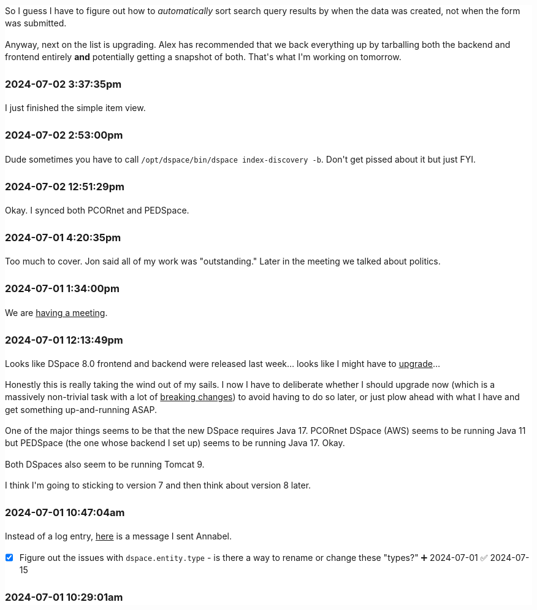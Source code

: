 So I guess I have to figure out how to *automatically* sort search query results by when the data was created, not when the form was submitted.

Anyway, next on the list is upgrading. Alex has recommended that we back everything up by tarballing both the backend and frontend entirely **and** potentially getting a snapshot of both. That's what I'm working on tomorrow.

### 2024-07-02 3:37:35pm

I just finished the simple item view.

### 2024-07-02 2:53:00pm

Dude sometimes you have to call `/opt/dspace/bin/dspace index-discovery -b`. Don't get pissed about it but just FYI.

### 2024-07-02 12:51:29pm

Okay. I synced both PCORnet and PEDSpace.

### 2024-07-01 4:20:35pm

Too much to cover. Jon said all of my work was "outstanding." Later in the meeting we talked about politics.

### 2024-07-01 1:34:00pm

We are [having a meeting](../../2024-07-01%20PCORnet%20DSpace%20Meeting.md).

### 2024-07-01 12:13:49pm

Looks like DSpace 8.0 frontend and backend were released last week… looks like I might have to [upgrade](https://wiki.lyrasis.org/display/DSDOC8x/Upgrading+DSpace)…

Honestly this is really taking the wind out of my sails. I now I have to deliberate whether I should upgrade now (which is a massively non-trivial task with a lot of [breaking changes](https://wiki.lyrasis.org/display/DSDOC8x/Release+Notes#ReleaseNotes-BreakingChanges)) to avoid having to do so later, or just plow ahead with what I have and get something up-and-running ASAP.

One of the major things seems to be that the new DSpace requires Java 17. PCORnet DSpace (AWS) seems to be running Java 11 but PEDSpace (the one whose backend I set up) seems to be running Java 17. Okay.

Both DSpaces also seem to be running Tomcat 9.

I think I'm going to sticking to version 7 and then think about version 8 later.

### 2024-07-01 10:47:04am

Instead of a log entry, [here](https://pedsnet.slack.com/archives/D076H8YDD2P/p1719845032380809) is a message I sent Annabel.

- [x] Figure out the issues with `dspace.entity.type` - is there a way to rename or change these "types?" ➕ 2024-07-01 ✅ 2024-07-15

### 2024-07-01 10:29:01am
